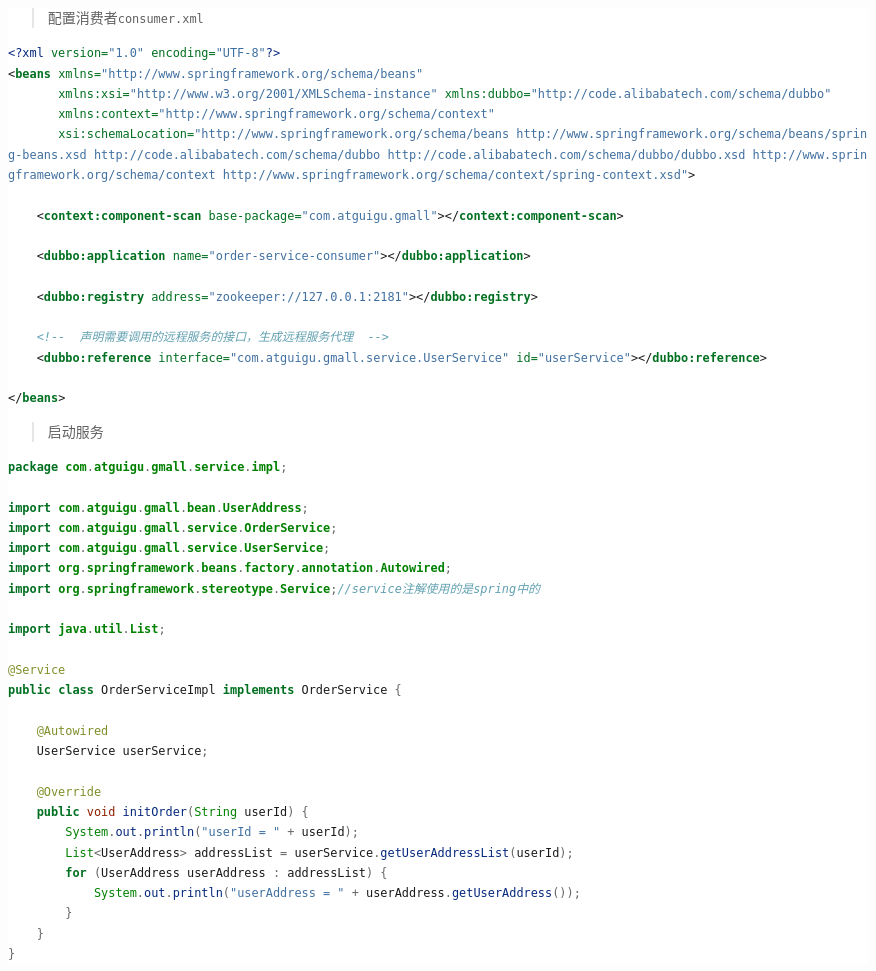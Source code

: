 > 配置消费者`consumer.xml`

```xml
<?xml version="1.0" encoding="UTF-8"?>
<beans xmlns="http://www.springframework.org/schema/beans"
       xmlns:xsi="http://www.w3.org/2001/XMLSchema-instance" xmlns:dubbo="http://code.alibabatech.com/schema/dubbo"
       xmlns:context="http://www.springframework.org/schema/context"
       xsi:schemaLocation="http://www.springframework.org/schema/beans http://www.springframework.org/schema/beans/spring-beans.xsd http://code.alibabatech.com/schema/dubbo http://code.alibabatech.com/schema/dubbo/dubbo.xsd http://www.springframework.org/schema/context http://www.springframework.org/schema/context/spring-context.xsd">

    <context:component-scan base-package="com.atguigu.gmall"></context:component-scan>

    <dubbo:application name="order-service-consumer"></dubbo:application>

    <dubbo:registry address="zookeeper://127.0.0.1:2181"></dubbo:registry>

    <!--  声明需要调用的远程服务的接口，生成远程服务代理  -->
    <dubbo:reference interface="com.atguigu.gmall.service.UserService" id="userService"></dubbo:reference>

</beans>
```

> 启动服务

```java
package com.atguigu.gmall.service.impl;

import com.atguigu.gmall.bean.UserAddress;
import com.atguigu.gmall.service.OrderService;
import com.atguigu.gmall.service.UserService;
import org.springframework.beans.factory.annotation.Autowired;
import org.springframework.stereotype.Service;//service注解使用的是spring中的

import java.util.List;

@Service
public class OrderServiceImpl implements OrderService {

    @Autowired
    UserService userService;

    @Override
    public void initOrder(String userId) {
        System.out.println("userId = " + userId);
        List<UserAddress> addressList = userService.getUserAddressList(userId);
        for (UserAddress userAddress : addressList) {
            System.out.println("userAddress = " + userAddress.getUserAddress());
        }
    }
}
```
